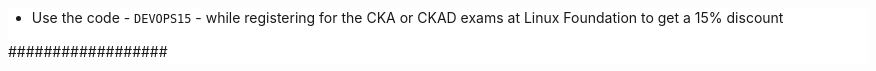   - Use the code - `DEVOPS15` - while registering for the CKA or CKAD exams at Linux Foundation to get a 15% discount

##################
##
##
##
